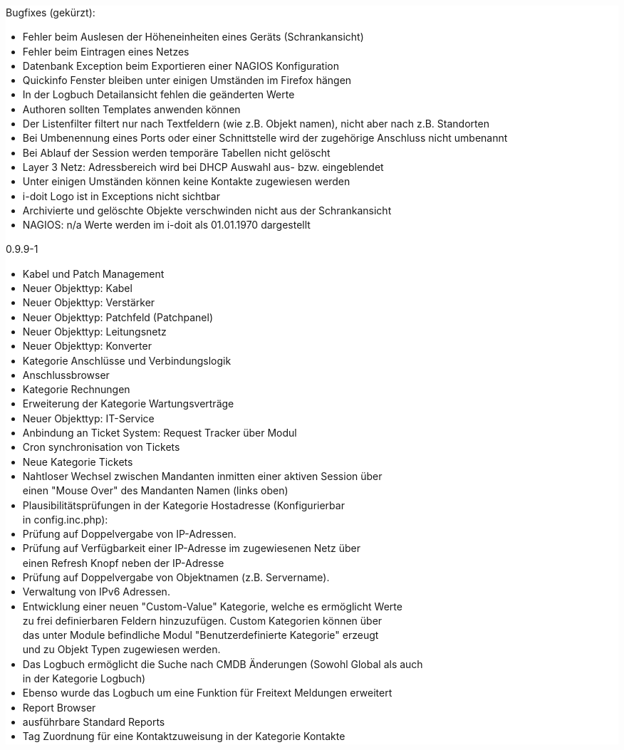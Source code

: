 Bugfixes (gekürzt):<br>

-   Fehler beim Auslesen der Höheneinheiten eines Geräts (Schrankansicht)<br>
-   Fehler beim Eintragen eines Netzes<br>
-   Datenbank Exception beim Exportieren einer NAGIOS Konfiguration<br>
-   Quickinfo Fenster bleiben unter einigen Umständen im Firefox hängen<br>
-   In der Logbuch Detailansicht fehlen die geänderten Werte<br>
-   Authoren sollten Templates anwenden können<br>
-   Der Listenfilter filtert nur nach Textfeldern (wie z.B. Objekt namen), nicht aber nach z.B. Standorten<br>
-   Bei Umbenennung eines Ports oder einer Schnittstelle wird der zugehörige Anschluss nicht umbenannt<br>
-   Bei Ablauf der Session werden temporäre Tabellen nicht gelöscht<br>
-   Layer 3 Netz: Adressbereich wird bei DHCP Auswahl aus- bzw. eingeblendet<br>
-   Unter einigen Umständen können keine Kontakte zugewiesen werden<br>
-   i-doit Logo ist in Exceptions nicht sichtbar<br>
-   Archivierte und gelöschte Objekte verschwinden nicht aus der Schrankansicht<br>
-   NAGIOS: n/a Werte werden im i-doit als 01.01.1970 dargestellt<br>

0.9.9-1<br>

-   Kabel und Patch Management<br>
-   Neuer Objekttyp: Kabel<br>
-   Neuer Objekttyp: Verstärker<br>
-   Neuer Objekttyp: Patchfeld (Patchpanel)<br>
-   Neuer Objekttyp: Leitungsnetz<br>
-   Neuer Objekttyp: Konverter<br>
-   Kategorie Anschlüsse und Verbindungslogik<br>
-   Anschlussbrowser<br>
-   Kategorie Rechnungen<br>
-   Erweiterung der Kategorie Wartungsverträge<br>
-   Neuer Objekttyp: IT-Service<br>
-   Anbindung an Ticket System: Request Tracker über Modul<br>
-   Cron synchronisation von Tickets<br>
-   Neue Kategorie Tickets<br>
-   Nahtloser Wechsel zwischen Mandanten inmitten einer aktiven Session über<br>
einen "Mouse Over" des Mandanten Namen (links oben)<br>
-   Plausibilitätsprüfungen in der Kategorie Hostadresse (Konfigurierbar<br>
in config.inc.php):<br>
-   Prüfung auf Doppelvergabe von IP-Adressen.<br>
-   Prüfung auf Verfügbarkeit einer IP-Adresse im zugewiesenen Netz über<br>
 einen Refresh Knopf neben der IP-Adresse<br>
-   Prüfung auf Doppelvergabe von Objektnamen (z.B. Servername).<br>
-   Verwaltung von IPv6 Adressen.<br>
-   Entwicklung einer neuen "Custom-Value" Kategorie, welche es ermöglicht Werte<br>
zu frei definierbaren Feldern hinzuzufügen. Custom Kategorien können über<br>
das unter Module befindliche Modul "Benutzerdefinierte Kategorie" erzeugt<br>
und zu Objekt Typen zugewiesen werden.<br>
-   Das Logbuch ermöglicht die Suche nach CMDB Änderungen (Sowohl Global als auch<br>
in der Kategorie Logbuch)<br>
-   Ebenso wurde das Logbuch um eine Funktion für Freitext Meldungen erweitert<br>
-   Report Browser<br>
-   ausführbare Standard Reports<br>
-   Tag Zuordnung für eine Kontaktzuweisung in der Kategorie Kontakte<br>
